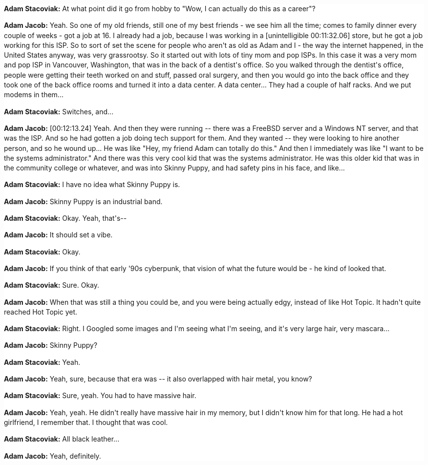 **Adam Stacoviak:** At what point did it go from hobby to "Wow, I can actually do this as a career"?

**Adam Jacob:** Yeah. So one of my old friends, still one of my best friends - we see him all the time; comes to family dinner every couple of weeks - got a job at 16. I already had a job, because I was working in a \[unintelligible 00:11:32.06\] store, but he got a job working for this ISP. So to sort of set the scene for people who aren't as old as Adam and I - the way the internet happened, in the United States anyway, was very grassrootsy. So it started out with lots of tiny mom and pop ISPs. In this case it was a very mom and pop ISP in Vancouver, Washington, that was in the back of a dentist's office. So you walked through the dentist's office, people were getting their teeth worked on and stuff, passed oral surgery, and then you would go into the back office and they took one of the back office rooms and turned it into a data center. A data center... They had a couple of half racks. And we put modems in them...

**Adam Stacoviak:** Switches, and...

**Adam Jacob:** \[00:12:13.24\] Yeah. And then they were running -- there was a FreeBSD server and a Windows NT server, and that was the ISP. And so he had gotten a job doing tech support for them. And they wanted -- they were looking to hire another person, and so he wound up... He was like "Hey, my friend Adam can totally do this." And then I immediately was like "I want to be the systems administrator." And there was this very cool kid that was the systems administrator. He was this older kid that was in the community college or whatever, and was into Skinny Puppy, and had safety pins in his face, and like...

**Adam Stacoviak:** I have no idea what Skinny Puppy is.

**Adam Jacob:** Skinny Puppy is an industrial band.

**Adam Stacoviak:** Okay. Yeah, that's--

**Adam Jacob:** It should set a vibe.

**Adam Stacoviak:** Okay.

**Adam Jacob:** If you think of that early '90s cyberpunk, that vision of what the future would be - he kind of looked that.

**Adam Stacoviak:** Sure. Okay.

**Adam Jacob:** When that was still a thing you could be, and you were being actually edgy, instead of like Hot Topic. It hadn't quite reached Hot Topic yet.

**Adam Stacoviak:** Right. I Googled some images and I'm seeing what I'm seeing, and it's very large hair, very mascara...

**Adam Jacob:** Skinny Puppy?

**Adam Stacoviak:** Yeah.

**Adam Jacob:** Yeah, sure, because that era was -- it also overlapped with hair metal, you know?

**Adam Stacoviak:** Sure, yeah. You had to have massive hair.

**Adam Jacob:** Yeah, yeah. He didn't really have massive hair in my memory, but I didn't know him for that long. He had a hot girlfriend, I remember that. I thought that was cool.

**Adam Stacoviak:** All black leather...

**Adam Jacob:** Yeah, definitely.
